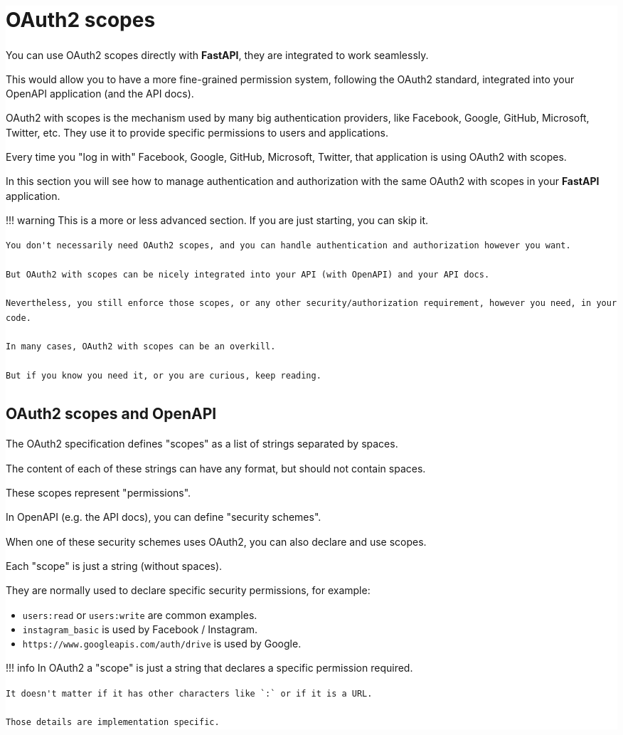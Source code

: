 # OAuth2 scopes

You can use OAuth2 scopes directly with **FastAPI**, they are integrated to work seamlessly.

This would allow you to have a more fine-grained permission system, following the OAuth2 standard, integrated into your OpenAPI application (and the API docs).

OAuth2 with scopes is the mechanism used by many big authentication providers, like Facebook, Google, GitHub, Microsoft, Twitter, etc. They use it to provide specific permissions to users and applications.

Every time you "log in with" Facebook, Google, GitHub, Microsoft, Twitter, that application is using OAuth2 with scopes.

In this section you will see how to manage authentication and authorization with the same OAuth2 with scopes in your **FastAPI** application.

!!! warning
    This is a more or less advanced section. If you are just starting, you can skip it.

    You don't necessarily need OAuth2 scopes, and you can handle authentication and authorization however you want.

    But OAuth2 with scopes can be nicely integrated into your API (with OpenAPI) and your API docs.

    Nevertheless, you still enforce those scopes, or any other security/authorization requirement, however you need, in your code.

    In many cases, OAuth2 with scopes can be an overkill.

    But if you know you need it, or you are curious, keep reading.

## OAuth2 scopes and OpenAPI

The OAuth2 specification defines "scopes" as a list of strings separated by spaces.

The content of each of these strings can have any format, but should not contain spaces.

These scopes represent "permissions".

In OpenAPI (e.g. the API docs), you can define "security schemes".

When one of these security schemes uses OAuth2, you can also declare and use scopes.

Each "scope" is just a string (without spaces).

They are normally used to declare specific security permissions, for example:

* `users:read` or `users:write` are common examples.
* `instagram_basic` is used by Facebook / Instagram.
* `https://www.googleapis.com/auth/drive` is used by Google.

!!! info
    In OAuth2 a "scope" is just a string that declares a specific permission required.

    It doesn't matter if it has other characters like `:` or if it is a URL.

    Those details are implementation specific.
